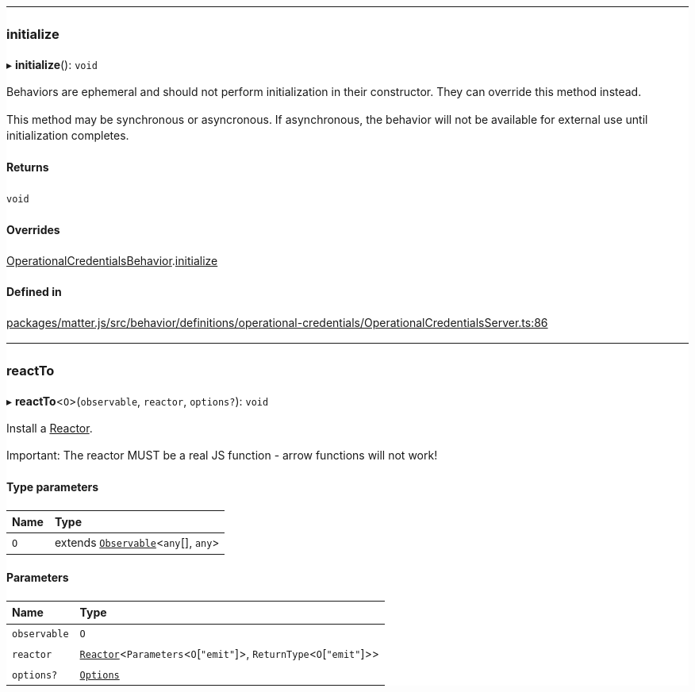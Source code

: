 ___

### initialize

▸ **initialize**(): `void`

Behaviors are ephemeral and should not perform initialization in their constructor.  They can override this
method instead.

This method may be synchronous or asyncronous.  If asynchronous, the behavior will not be available for external
use until initialization completes.

#### Returns

`void`

#### Overrides

[OperationalCredentialsBehavior](../interfaces/behavior_definitions_operational_credentials_export.OperationalCredentialsBehavior-1.md).[initialize](../interfaces/behavior_definitions_operational_credentials_export.OperationalCredentialsBehavior-1.md#initialize)

#### Defined in

[packages/matter.js/src/behavior/definitions/operational-credentials/OperationalCredentialsServer.ts:86](https://github.com/project-chip/matter.js/blob/5f71eedebdb9fa54338bde320c311bb359b7455d/packages/matter.js/src/behavior/definitions/operational-credentials/OperationalCredentialsServer.ts#L86)

___

### reactTo

▸ **reactTo**\<`O`\>(`observable`, `reactor`, `options?`): `void`

Install a [Reactor](../modules/behavior_export.md#reactor).

Important: The reactor MUST be a real JS function - arrow functions will not work!

#### Type parameters

| Name | Type |
| :------ | :------ |
| `O` | extends [`Observable`](../interfaces/util_export.Observable.md)\<`any`[], `any`\> |

#### Parameters

| Name | Type |
| :------ | :------ |
| `observable` | `O` |
| `reactor` | [`Reactor`](../modules/behavior_export.md#reactor)\<`Parameters`\<`O`[``"emit"``]\>, `ReturnType`\<`O`[``"emit"``]\>\> |
| `options?` | [`Options`](../interfaces/behavior_export.Reactor.Options.md) |
